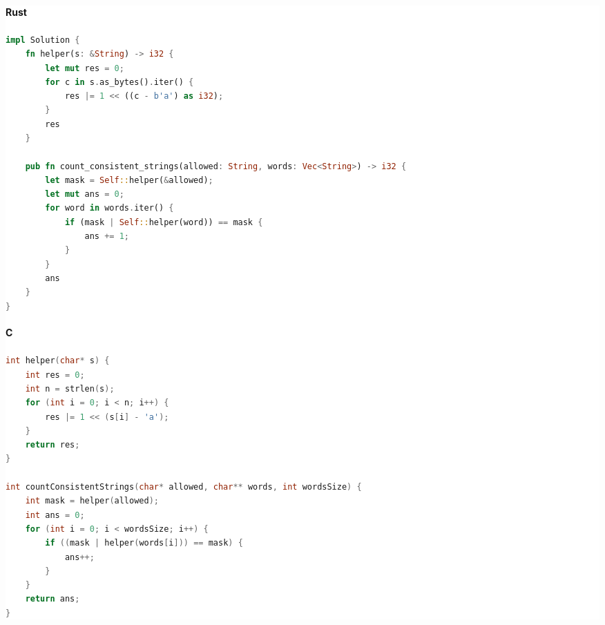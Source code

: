 #### Rust

```rust
impl Solution {
    fn helper(s: &String) -> i32 {
        let mut res = 0;
        for c in s.as_bytes().iter() {
            res |= 1 << ((c - b'a') as i32);
        }
        res
    }

    pub fn count_consistent_strings(allowed: String, words: Vec<String>) -> i32 {
        let mask = Self::helper(&allowed);
        let mut ans = 0;
        for word in words.iter() {
            if (mask | Self::helper(word)) == mask {
                ans += 1;
            }
        }
        ans
    }
}
```

#### C

```c
int helper(char* s) {
    int res = 0;
    int n = strlen(s);
    for (int i = 0; i < n; i++) {
        res |= 1 << (s[i] - 'a');
    }
    return res;
}

int countConsistentStrings(char* allowed, char** words, int wordsSize) {
    int mask = helper(allowed);
    int ans = 0;
    for (int i = 0; i < wordsSize; i++) {
        if ((mask | helper(words[i])) == mask) {
            ans++;
        }
    }
    return ans;
}
```






